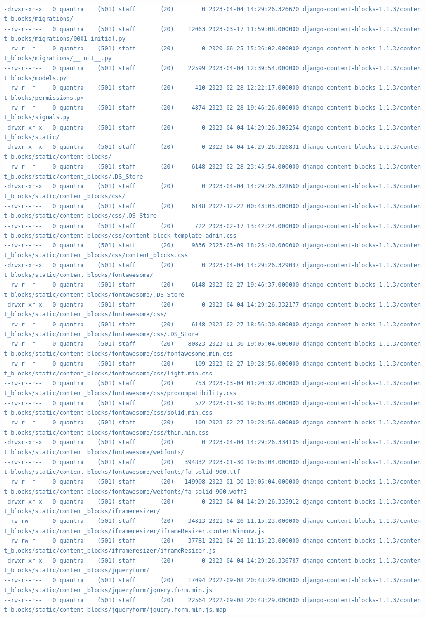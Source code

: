```diff
-drwxr-xr-x   0 quantra    (501) staff       (20)        0 2023-04-04 14:29:26.326620 django-content-blocks-1.1.3/content_blocks/migrations/
--rw-r--r--   0 quantra    (501) staff       (20)    12063 2023-03-17 11:59:08.000000 django-content-blocks-1.1.3/content_blocks/migrations/0001_initial.py
--rw-r--r--   0 quantra    (501) staff       (20)        0 2020-06-25 15:36:02.000000 django-content-blocks-1.1.3/content_blocks/migrations/__init__.py
--rw-r--r--   0 quantra    (501) staff       (20)    22599 2023-04-04 12:39:54.000000 django-content-blocks-1.1.3/content_blocks/models.py
--rw-r--r--   0 quantra    (501) staff       (20)      410 2023-02-28 12:22:17.000000 django-content-blocks-1.1.3/content_blocks/permissions.py
--rw-r--r--   0 quantra    (501) staff       (20)     4874 2023-02-28 19:46:26.000000 django-content-blocks-1.1.3/content_blocks/signals.py
-drwxr-xr-x   0 quantra    (501) staff       (20)        0 2023-04-04 14:29:26.305254 django-content-blocks-1.1.3/content_blocks/static/
-drwxr-xr-x   0 quantra    (501) staff       (20)        0 2023-04-04 14:29:26.326831 django-content-blocks-1.1.3/content_blocks/static/content_blocks/
--rw-r--r--   0 quantra    (501) staff       (20)     6148 2023-02-28 23:45:54.000000 django-content-blocks-1.1.3/content_blocks/static/content_blocks/.DS_Store
-drwxr-xr-x   0 quantra    (501) staff       (20)        0 2023-04-04 14:29:26.328660 django-content-blocks-1.1.3/content_blocks/static/content_blocks/css/
--rw-r--r--   0 quantra    (501) staff       (20)     6148 2022-12-22 00:43:03.000000 django-content-blocks-1.1.3/content_blocks/static/content_blocks/css/.DS_Store
--rw-r--r--   0 quantra    (501) staff       (20)      722 2023-02-17 13:42:24.000000 django-content-blocks-1.1.3/content_blocks/static/content_blocks/css/content_block_template_admin.css
--rw-r--r--   0 quantra    (501) staff       (20)     9336 2023-03-09 18:25:40.000000 django-content-blocks-1.1.3/content_blocks/static/content_blocks/css/content_blocks.css
-drwxr-xr-x   0 quantra    (501) staff       (20)        0 2023-04-04 14:29:26.329037 django-content-blocks-1.1.3/content_blocks/static/content_blocks/fontawesome/
--rw-r--r--   0 quantra    (501) staff       (20)     6148 2023-02-27 19:46:37.000000 django-content-blocks-1.1.3/content_blocks/static/content_blocks/fontawesome/.DS_Store
-drwxr-xr-x   0 quantra    (501) staff       (20)        0 2023-04-04 14:29:26.332177 django-content-blocks-1.1.3/content_blocks/static/content_blocks/fontawesome/css/
--rw-r--r--   0 quantra    (501) staff       (20)     6148 2023-02-27 18:56:30.000000 django-content-blocks-1.1.3/content_blocks/static/content_blocks/fontawesome/css/.DS_Store
--rw-r--r--   0 quantra    (501) staff       (20)    80823 2023-01-30 19:05:04.000000 django-content-blocks-1.1.3/content_blocks/static/content_blocks/fontawesome/css/fontawesome.min.css
--rw-r--r--   0 quantra    (501) staff       (20)      109 2023-02-27 19:28:56.000000 django-content-blocks-1.1.3/content_blocks/static/content_blocks/fontawesome/css/light.min.css
--rw-r--r--   0 quantra    (501) staff       (20)      753 2023-03-04 01:20:32.000000 django-content-blocks-1.1.3/content_blocks/static/content_blocks/fontawesome/css/procompatibility.css
--rw-r--r--   0 quantra    (501) staff       (20)      572 2023-01-30 19:05:04.000000 django-content-blocks-1.1.3/content_blocks/static/content_blocks/fontawesome/css/solid.min.css
--rw-r--r--   0 quantra    (501) staff       (20)      109 2023-02-27 19:28:56.000000 django-content-blocks-1.1.3/content_blocks/static/content_blocks/fontawesome/css/thin.min.css
-drwxr-xr-x   0 quantra    (501) staff       (20)        0 2023-04-04 14:29:26.334105 django-content-blocks-1.1.3/content_blocks/static/content_blocks/fontawesome/webfonts/
--rw-r--r--   0 quantra    (501) staff       (20)   394832 2023-01-30 19:05:04.000000 django-content-blocks-1.1.3/content_blocks/static/content_blocks/fontawesome/webfonts/fa-solid-900.ttf
--rw-r--r--   0 quantra    (501) staff       (20)   149908 2023-01-30 19:05:04.000000 django-content-blocks-1.1.3/content_blocks/static/content_blocks/fontawesome/webfonts/fa-solid-900.woff2
-drwxr-xr-x   0 quantra    (501) staff       (20)        0 2023-04-04 14:29:26.335912 django-content-blocks-1.1.3/content_blocks/static/content_blocks/iframeresizer/
--rw-rw-r--   0 quantra    (501) staff       (20)    34813 2021-04-26 11:15:23.000000 django-content-blocks-1.1.3/content_blocks/static/content_blocks/iframeresizer/iframeResizer.contentWindow.js
--rw-rw-r--   0 quantra    (501) staff       (20)    37781 2021-04-26 11:15:23.000000 django-content-blocks-1.1.3/content_blocks/static/content_blocks/iframeresizer/iframeResizer.js
-drwxr-xr-x   0 quantra    (501) staff       (20)        0 2023-04-04 14:29:26.336787 django-content-blocks-1.1.3/content_blocks/static/content_blocks/jqueryform/
--rw-r--r--   0 quantra    (501) staff       (20)    17094 2022-09-08 20:48:29.000000 django-content-blocks-1.1.3/content_blocks/static/content_blocks/jqueryform/jquery.form.min.js
--rw-r--r--   0 quantra    (501) staff       (20)    22564 2022-09-08 20:48:29.000000 django-content-blocks-1.1.3/content_blocks/static/content_blocks/jqueryform/jquery.form.min.js.map
```